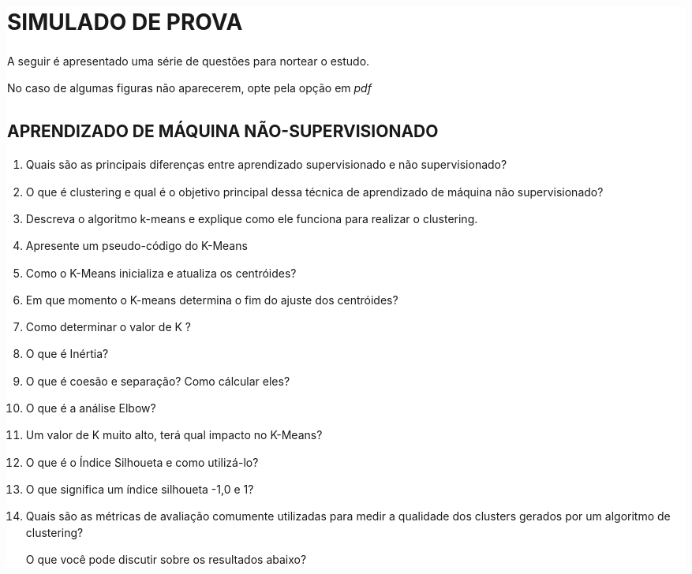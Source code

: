 # SIMULADO DE PROVA

A seguir é apresentado uma série de questões para nortear o estudo. 

No caso de algumas figuras não aparecerem, opte pela opção em *pdf*

## APRENDIZADO DE MÁQUINA NÃO-SUPERVISIONADO

1. Quais são as principais diferenças entre aprendizado supervisionado e não supervisionado?

2. O que é clustering e qual é o objetivo principal dessa técnica de aprendizado de máquina não supervisionado?

3. Descreva o algoritmo k-means e explique como ele funciona para realizar o clustering. 

4. Apresente um pseudo-código do K-Means

5. Como o K-Means inicializa e atualiza os centróides?

6. Em que momento o K-means determina o fim do ajuste dos centróides?

7. Como determinar o valor de K ?

8. O que é Inértia?

9. O que é coesão e separação? Como cálcular eles?

10. O que é a análise Elbow?

11. Um valor de K muito alto, terá qual impacto no K-Means?

12. O que é o Índice Silhoueta e como utilizá-lo?

13. O que significa um índice silhoueta -1,0 e 1?

14. Quais são as métricas de avaliação comumente utilizadas para medir a qualidade dos clusters gerados por um algoritmo de clustering?
    
    O que você pode discutir sobre os resultados abaixo?
    